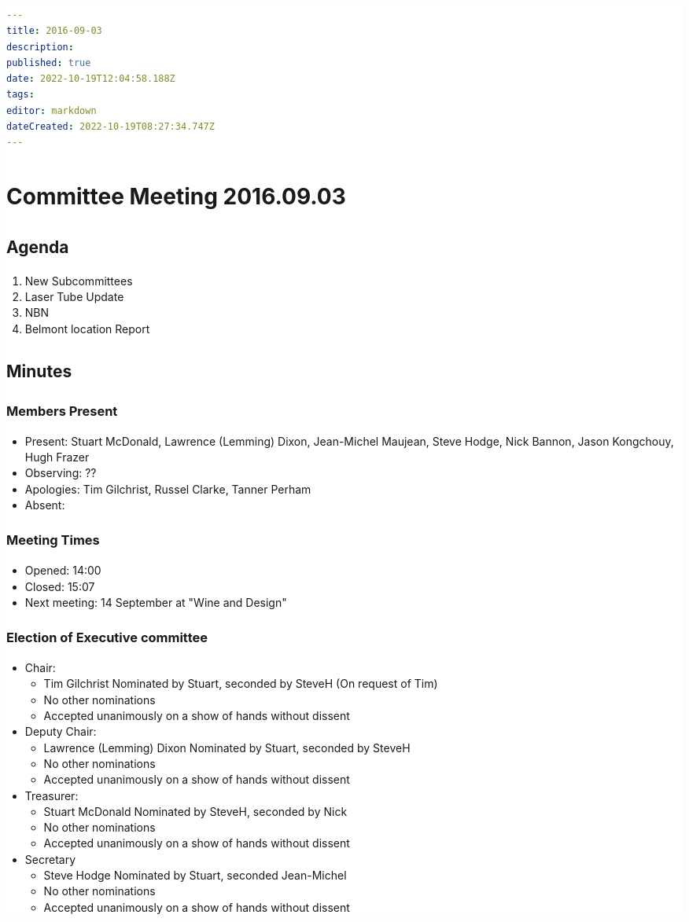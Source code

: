 ```yaml
---
title: 2016-09-03
description: 
published: true
date: 2022-10-19T12:04:58.188Z
tags: 
editor: markdown
dateCreated: 2022-10-19T08:27:34.747Z
---
```


# Committee Meeting 2016.09.03

## Agenda

1.  New Subcommittees
2.  Laser Tube Update
3.  NBN
4.  Belmont location Report

## Minutes

### Members Present

-   Present: Stuart McDonald, Lawrence (Lemming) Dixon, Jean-Michel Maujean, Steve Hodge, Nick Bannon, Jason Kongchouy, Hugh Frazer
-   Observing: ??
-   Apologies: Tim Gilchrist, Russel Clarke, Tanner Perham
-   Absent:

### Meeting Times

-   Opened: 14:00
-   Closed: 15:07
-   Next meeting: 14 September at "Wine and Design"

### Election of Executive committee

-   Chair:
    -   Tim Gilchrist Nominated by Stuart, seconded by SteveH (On request of Tim)
    -   No other nominations
    -   Accepted unanimously on a show of hands without dissent
-   Deputy Chair:
    -   Lawrence (Lemming) Dixon Nominated by Stuart, seconded by SteveH
    -   No other nominations
    -   Accepted unanimously on a show of hands without dissent
-   Treasurer:
    -   Stuart McDonald Nominated by SteveH, seconded by Nick
    -   No other nominations
    -   Accepted unanimously on a show of hands without dissent
-   Secretary
    -   Steve Hodge Nominated by Stuart, seconded Jean-Michel
    -   No other nominations
    -   Accepted unanimously on a show of hands without dissent
